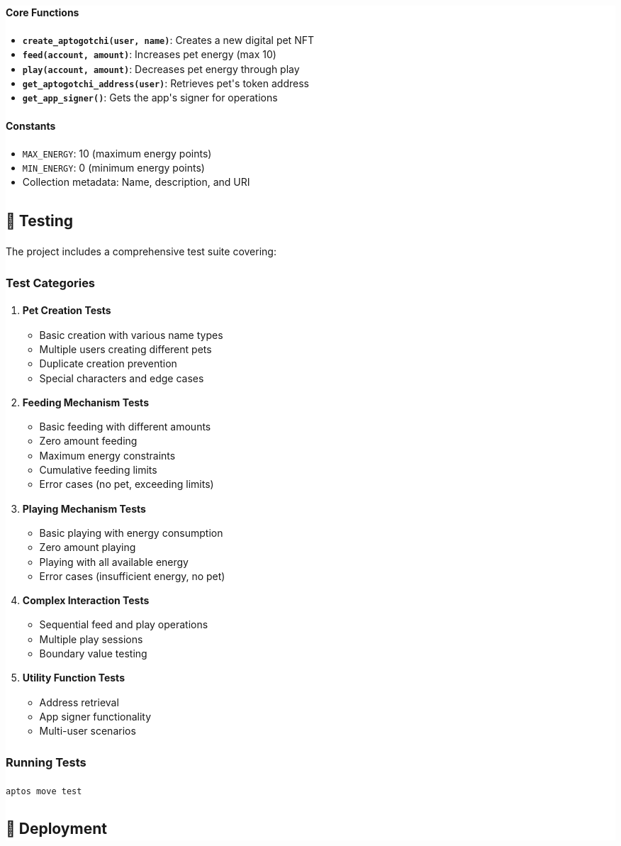 #### Core Functions
- **`create_aptogotchi(user, name)`**: Creates a new digital pet NFT
- **`feed(account, amount)`**: Increases pet energy (max 10)
- **`play(account, amount)`**: Decreases pet energy through play
- **`get_aptogotchi_address(user)`**: Retrieves pet's token address
- **`get_app_signer()`**: Gets the app's signer for operations

#### Constants
- `MAX_ENERGY`: 10 (maximum energy points)
- `MIN_ENERGY`: 0 (minimum energy points)
- Collection metadata: Name, description, and URI

## 🧪 Testing

The project includes a comprehensive test suite covering:

### Test Categories
1. **Pet Creation Tests**
   - Basic creation with various name types
   - Multiple users creating different pets
   - Duplicate creation prevention
   - Special characters and edge cases

2. **Feeding Mechanism Tests**
   - Basic feeding with different amounts
   - Zero amount feeding
   - Maximum energy constraints
   - Cumulative feeding limits
   - Error cases (no pet, exceeding limits)

3. **Playing Mechanism Tests**
   - Basic playing with energy consumption
   - Zero amount playing
   - Playing with all available energy
   - Error cases (insufficient energy, no pet)

4. **Complex Interaction Tests**
   - Sequential feed and play operations
   - Multiple play sessions
   - Boundary value testing

5. **Utility Function Tests**
   - Address retrieval
   - App signer functionality
   - Multi-user scenarios

### Running Tests

```bash
aptos move test
```

## 🚀 Deployment
